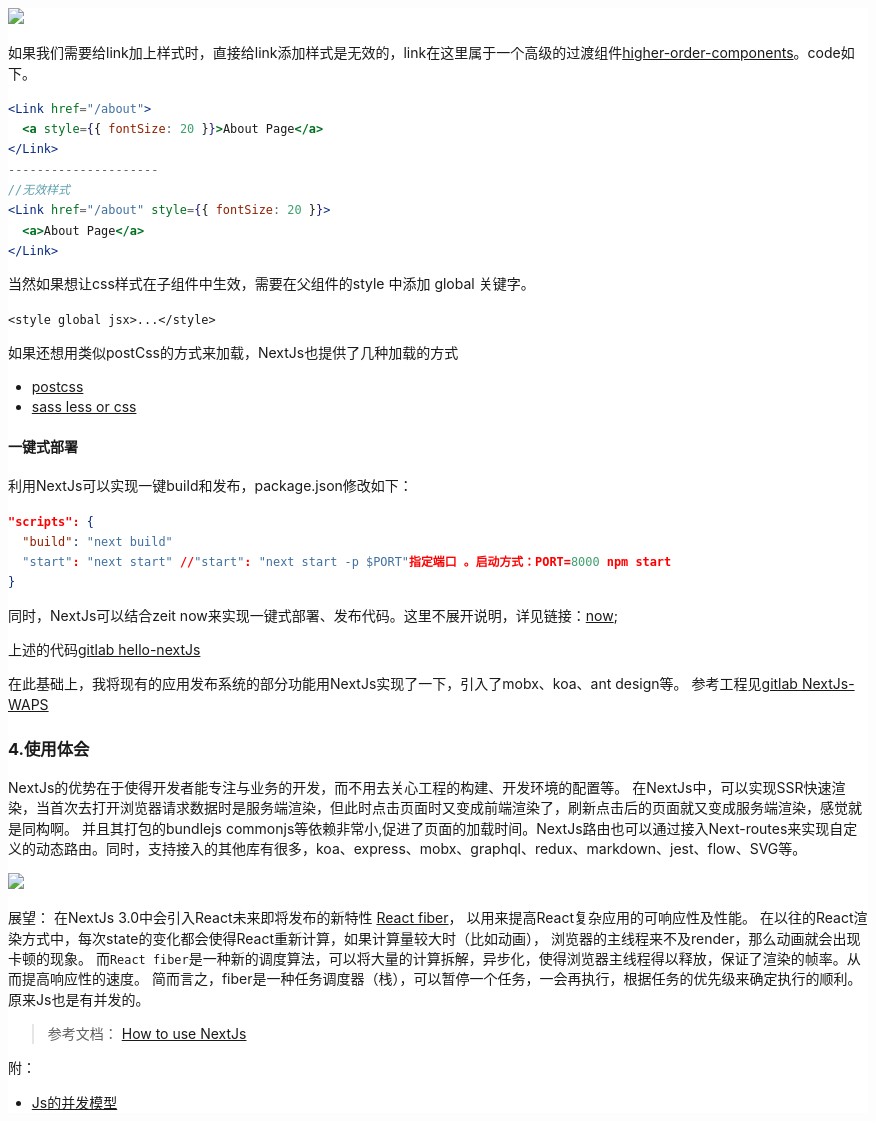 ![](/images/4-11.png)

如果我们需要给link加上样式时，直接给link添加样式是无效的，link在这里属于一个高级的过渡组件[higher-order-components](https://facebook.github.io/react/docs/higher-order-components.html)。code如下。

```jsx 
<Link href="/about">
  <a style={{ fontSize: 20 }}>About Page</a>
</Link>
---------------------
//无效样式
<Link href="/about" style={{ fontSize: 20 }}>
  <a>About Page</a>
</Link>

```

当然如果想让css样式在子组件中生效，需要在父组件的style 中添加 global 关键字。

`<style global jsx>...</style>`

如果还想用类似postCss的方式来加载，NextJs也提供了几种加载的方式
* [postcss](https://github.com/zeit/next.js/tree/master/examples/with-scoped-stylesheets-and-postcss)
* [sass less or css](https://github.com/zeit/next.js/tree/master/examples/with-external-scoped-css)

#### 一键式部署

利用NextJs可以实现一键build和发布，package.json修改如下：

```json
"scripts": {
  "build": "next build"
  "start": "next start" //"start": "next start -p $PORT"指定端口 。启动方式：PORT=8000 npm start
}
```
同时，NextJs可以结合zeit now来实现一键式部署、发布代码。这里不展开说明，详见链接：[now](https://zeit.co/now);

上述的代码[gitlab hello-nextJs](http://gitlab.wuxingdev.cn/bfe/WAPS/tree/hello-nextjs)

在此基础上，我将现有的应用发布系统的部分功能用NextJs实现了一下，引入了mobx、koa、ant design等。
参考工程见[gitlab NextJs-WAPS](http://gitlab.wuxingdev.cn/bfe/WAPS/tree/waps-nextjs)

### 4.使用体会
NextJs的优势在于使得开发者能专注与业务的开发，而不用去关心工程的构建、开发环境的配置等。
在NextJs中，可以实现SSR快速渲染，当首次去打开浏览器请求数据时是服务端渲染，但此时点击页面时又变成前端渲染了，刷新点击后的页面就又变成服务端渲染，感觉就是同构啊。
并且其打包的bundlejs commonjs等依赖非常小,促进了页面的加载时间。NextJs路由也可以通过接入Next-routes来实现自定义的动态路由。同时，支持接入的其他库有很多，koa、express、mobx、graphql、redux、markdown、jest、flow、SVG等。

![](/images/4-10.png)

展望： 在NextJs 3.0中会引入React未来即将发布的新特性 [React fiber](https://gist.github.com/duivvv/2ba00d413b8ff7bc1fa5a2e51c61ba43)，
以用来提高React复杂应用的可响应性及性能。
在以往的React渲染方式中，每次state的变化都会使得React重新计算，如果计算量较大时（比如动画），
浏览器的主线程来不及render，那么动画就会出现卡顿的现象。
而`React fiber`是一种新的调度算法，可以将大量的计算拆解，异步化，使得浏览器主线程得以释放，保证了渲染的帧率。从而提高响应性的速度。
简而言之，fiber是一种任务调度器（栈），可以暂停一个任务，一会再执行，根据任务的优先级来确定执行的顺利。原来Js也是有并发的。

>参考文档：
[How to use NextJs](https://learnnextjs.com/)

附：
* [Js的并发模型](https://developer.mozilla.org/en-US/docs/Web/JavaScript/EventLoop)

